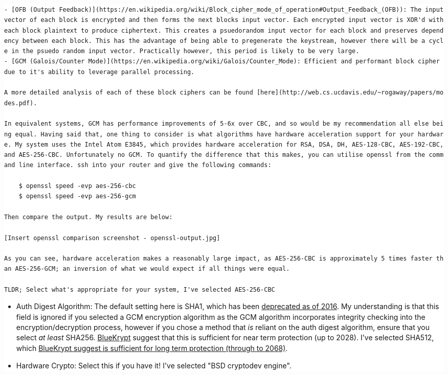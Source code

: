 	- [OFB (Output Feedback)](https://en.wikipedia.org/wiki/Block_cipher_mode_of_operation#Output_Feedback_(OFB)): The input vector of each block is encrypted and then forms the next blocks input vector. Each encrypted input vector is XOR'd with each block plaintext to produce ciphertext. This creates a psuedorandom input vector for each block and preserves dependency between each block. This has the advantage of being able to pregenerate the keystream, however there will be a cycle in the psuedo random input vector. Practically however, this period is likely to be very large.
	- [GCM (Galois/Counter Mode)](https://en.wikipedia.org/wiki/Galois/Counter_Mode): Efficient and performant block cipher due to it's ability to leverage parallel processing. 

	A more detailed analysis of each of these block ciphers can be found [here](http://web.cs.ucdavis.edu/~rogaway/papers/modes.pdf).

	In equivalent systems, GCM has performance improvements of 5-6x over CBC, and so would be my recommendation all else being equal. Having said that, one thing to consider is what algorithms have hardware acceleration support for your hardware. My system uses the Intel Atom E3845, which provides hardware acceleration for RSA, DSA, DH, AES-128-CBC, AES-192-CBC, and AES-256-CBC. Unfortunately no GCM. To quantify the difference that this makes, you can utilise openssl from the command line interface. ssh into your router and give the following commands:

		$ openssl speed -evp aes-256-cbc
		$ openssl speed -evp aes-256-gcm

	Then compare the output. My results are below:

	[Insert openssl comparison screenshot - openssl-output.jpg]

	As you can see, hardware acceleration makes a reasonably large impact, as AES-256-CBC is approximately 5 times faster than AES-256-GCM; an inversion of what we would expect if all things were equal.

	TLDR; Select what's appropriate for your system, I've selected AES-256-CBC 

- Auth Digest Algorithm: The default setting here is SHA1, which has been [deprecated as of 2016](https://blog.qualys.com/ssllabs/2014/09/09/sha1-deprecation-what-you-need-to-know). My understanding is that this field is ignored if you selected a GCM encryption algorithm as the GCM algorithm incorporates integrity checking into the encryption/decryption process, however if you chose a method that *is* reliant on the auth digest algorithm, ensure that you select *at least* SHA256. [BlueKrypt](https://www.keylength.com/en/3/) suggest that this is sufficient for near term protection (up to 2028). I've selected SHA512, which [BlueKrypt suggest is sufficient for long term protection (through to 2068)](http://www.ecrypt.eu.org/csa/documents/D5.4-FinalAlgKeySizeProt.pdf).

- Hardware Crypto: Select this if you have it! I've selected "BSD cryptodev engine".
